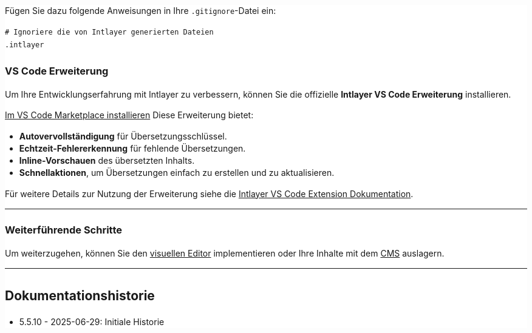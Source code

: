 Fügen Sie dazu folgende Anweisungen in Ihre `.gitignore`-Datei ein:

```plaintext
# Ignoriere die von Intlayer generierten Dateien
.intlayer
```

### VS Code Erweiterung

Um Ihre Entwicklungserfahrung mit Intlayer zu verbessern, können Sie die offizielle **Intlayer VS Code Erweiterung** installieren.

[Im VS Code Marketplace installieren](https://marketplace.visualstudio.com/items?itemName=intlayer.intlayer-vs-code-extension)
Diese Erweiterung bietet:

- **Autovervollständigung** für Übersetzungsschlüssel.
- **Echtzeit-Fehlererkennung** für fehlende Übersetzungen.
- **Inline-Vorschauen** des übersetzten Inhalts.
- **Schnellaktionen**, um Übersetzungen einfach zu erstellen und zu aktualisieren.

Für weitere Details zur Nutzung der Erweiterung siehe die [Intlayer VS Code Extension Dokumentation](https://intlayer.org/doc/vs-code-extension).

---

### Weiterführende Schritte

Um weiterzugehen, können Sie den [visuellen Editor](https://github.com/aymericzip/intlayer/blob/main/docs/docs/de/intlayer_visual_editor.md) implementieren oder Ihre Inhalte mit dem [CMS](https://github.com/aymericzip/intlayer/blob/main/docs/docs/de/intlayer_CMS.md) auslagern.

---

## Dokumentationshistorie

- 5.5.10 - 2025-06-29: Initiale Historie
